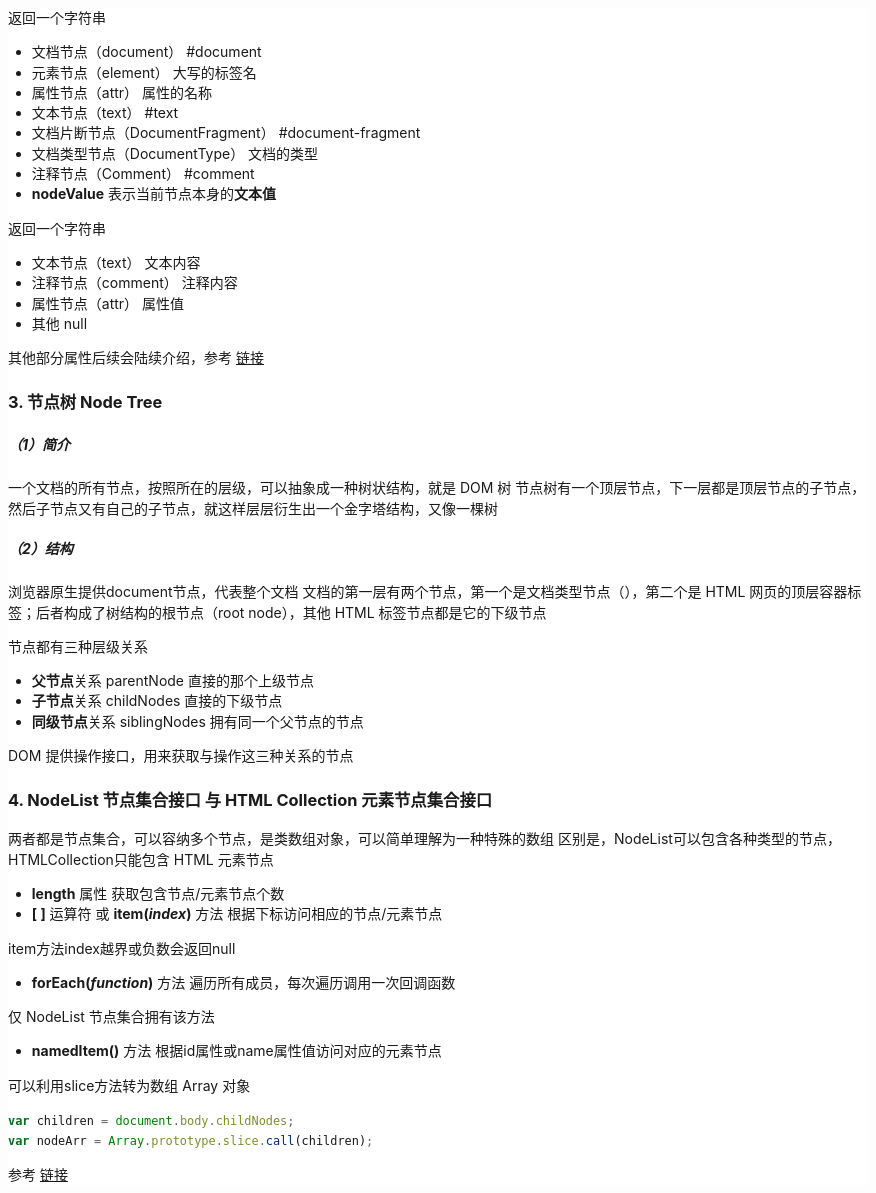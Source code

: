 返回一个字符串

   - 文档节点（document） 						#document
   - 元素节点（element） 							大写的标签名
   - 属性节点（attr） 								属性的名称
   - 文本节点（text） 								#text
   - 文档片断节点（DocumentFragment） 				#document-fragment
   - 文档类型节点（DocumentType）					文档的类型
   - 注释节点（Comment）							#comment
- **nodeValue**     	 	表示当前节点本身的**文本值**      

返回一个字符串

   - 文本节点（text）								文本内容
   - 注释节点（comment）							注释内容
   - 属性节点（attr）								属性值
   - 其他											null

其他部分属性后续会陆续介绍，参考 [链接](https://wangdoc.com/javascript/dom/node.html)

### 3. 节点树 Node Tree
##### （1）简介
一个文档的所有节点，按照所在的层级，可以抽象成一种树状结构，就是 DOM 树
节点树有一个顶层节点，下一层都是顶层节点的子节点，然后子节点又有自己的子节点，就这样层层衍生出一个金字塔结构，又像一棵树

##### （2）结构
浏览器原生提供document节点，代表整个文档
文档的第一层有两个节点，第一个是文档类型节点（<!doctype html>），第二个是 HTML 网页的顶层容器标签<html>；后者构成了树结构的根节点（root node），其他 HTML 标签节点都是它的下级节点

节点都有三种层级关系

- **父节点**关系 parentNode       		 直接的那个上级节点
- **子节点**关系 childNodes        		 直接的下级节点
- **同级节点**关系 siblingNodes            拥有同一个父节点的节点

DOM 提供操作接口，用来获取与操作这三种关系的节点

### 4. NodeList 节点集合接口 与 HTML Collection 元素节点集合接口
两者都是节点集合，可以容纳多个节点，是类数组对象，可以简单理解为一种特殊的数组
区别是，NodeList可以包含各种类型的节点，HTMLCollection只能包含 HTML 元素节点

- **length** 属性 								获取包含节点/元素节点个数
- **[ ]** 运算符 或 **item(_index_)** 方法				根据下标访问相应的节点/元素节点

item方法index越界或负数会返回null

- **forEach(_function_)** 方法						遍历所有成员，每次遍历调用一次回调函数

仅 NodeList 节点集合拥有该方法

- **namedItem()** 方法							根据id属性或name属性值访问对应的元素节点

可以利用slice方法转为数组 Array 对象
```javascript
var children = document.body.childNodes;
var nodeArr = Array.prototype.slice.call(children);
```
参考 [链接](https://wangdoc.com/javascript/dom/nodelist.html)
